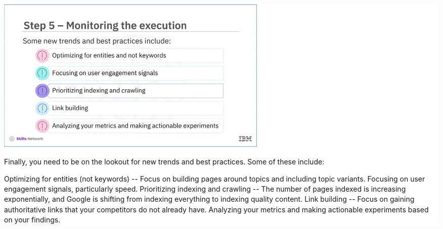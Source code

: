   <img src="./assets/images/image126.webp"
  alt="New trends and best practices?"
  style="width:500px;"/>
</p>

Finally, you need to be on the lookout for new trends and best
practices. Some of these include:

Optimizing for entities (not keywords) -- Focus on building pages around
topics and including topic variants. Focusing on user engagement
signals, particularly speed. Prioritizing indexing and crawling -- The
number of pages indexed is increasing exponentially, and Google is
shifting from indexing everything to indexing quality content. Link
building -- Focus on gaining authoritative links that your competitors
do not already have. Analyzing your metrics and making actionable
experiments based on your findings.


<p align="center">